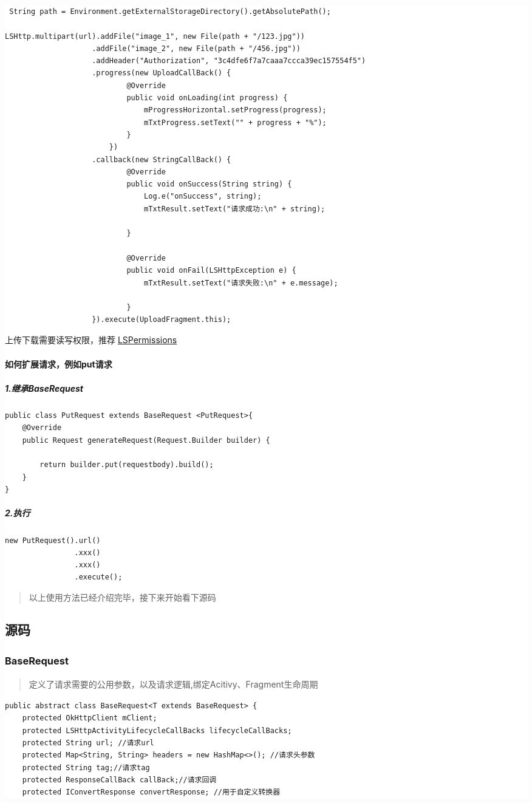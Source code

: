 
     String path = Environment.getExternalStorageDirectory().getAbsolutePath();

    LSHttp.multipart(url).addFile("image_1", new File(path + "/123.jpg"))
                        .addFile("image_2", new File(path + "/456.jpg"))
                        .addHeader("Authorization", "3c4dfe6f7a7caaa7ccca39ec157554f5")
                        .progress(new UploadCallBack() {
                                @Override
                                public void onLoading(int progress) {
                                    mProgressHorizontal.setProgress(progress);
                                    mTxtProgress.setText("" + progress + "%");
                                }
                            })
                        .callback(new StringCallBack() {
                                @Override
                                public void onSuccess(String string) {
                                    Log.e("onSuccess", string);
                                    mTxtResult.setText("请求成功:\n" + string);

                                }

                                @Override
                                public void onFail(LSHttpException e) {
                                    mTxtResult.setText("请求失败:\n" + e.message);

                                }
                        }).execute(UploadFragment.this);


上传下载需要读写权限，推荐 [LSPermissions](https://github.com/LiShang007/LSPermissons "LSPermissions")

#### 如何扩展请求，例如put请求
##### 1.继承BaseRequest
    public class PutRequest extends BaseRequest <PutRequest>{
        @Override
        public Request generateRequest(Request.Builder builder) {
            
            return builder.put(requestbody).build();
        }
    }

##### 2.执行
    new PutRequest().url()
                    .xxx()
                    .xxx()
                    .execute();

>以上使用方法已经介绍完毕，接下来开始看下源码
## 源码
### BaseRequest
>定义了请求需要的公用参数，以及请求逻辑,绑定Acitivy、Fragment生命周期
    

    public abstract class BaseRequest<T extends BaseRequest> {
        protected OkHttpClient mClient;
        protected LSHttpActivityLifecycleCallBacks lifecycleCallBacks;
        protected String url; //请求url
        protected Map<String, String> headers = new HashMap<>(); //请求头参数
        protected String tag;//请求tag
        protected ResponseCallBack callBack;//请求回调
        protected IConvertResponse convertResponse; //用于自定义转换器
